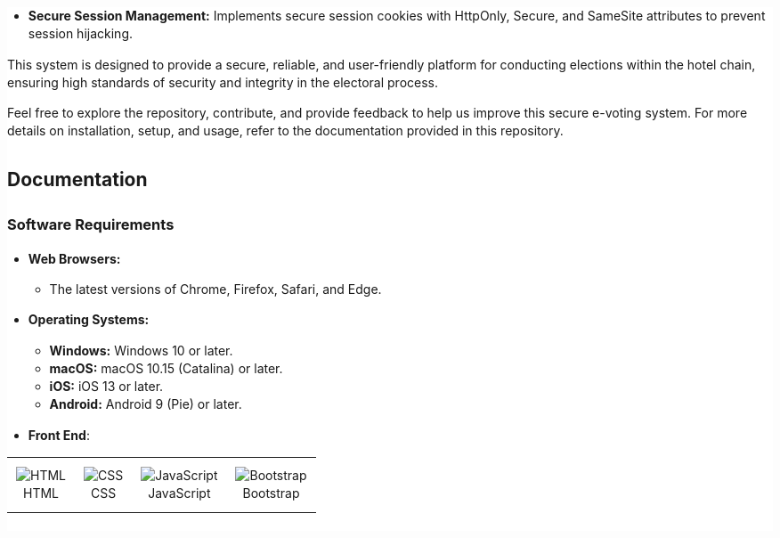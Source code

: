 - **Secure Session Management:** Implements secure session cookies with HttpOnly, Secure, and SameSite attributes to prevent session hijacking.


This system is designed to provide a secure, reliable, and user-friendly platform for conducting elections within the hotel chain, ensuring high standards of security and integrity in the electoral process.

Feel free to explore the repository, contribute, and provide feedback to help us improve this secure e-voting system. For more details on installation, setup, and usage, refer to the documentation provided in this repository.

## Documentation

### Software Requirements

- **Web Browsers:** 
  - The latest versions of Chrome, Firefox, Safari, and Edge.

- **Operating Systems:**
  - **Windows:** Windows 10 or later.
  - **macOS:** macOS 10.15 (Catalina) or later.
  - **iOS:** iOS 13 or later.
  - **Android:** Android 9 (Pie) or later.


- **Front End**:

<div style="text-align: center;">
  <table style="border-collapse: collapse; margin: 0 auto;">
    <tr>
      <td style="text-align: center; border: none; padding: 10px;">
        <img src="https://upload.wikimedia.org/wikipedia/commons/6/61/HTML5_logo_and_wordmark.svg" alt="HTML" width="50" height="50">
        <br>HTML
      </td>
      <td style="text-align: center; border: none; padding: 10px;">
        <img src="https://upload.wikimedia.org/wikipedia/commons/d/d5/CSS3_logo_and_wordmark.svg" alt="CSS" width="50" height="50">
        <br>CSS
      </td>
      <td style="text-align: center; border: none; padding: 10px;">
        <img src="https://upload.wikimedia.org/wikipedia/commons/6/6a/JavaScript-logo.png" alt="JavaScript" width="50" height="50">
        <br>JavaScript
      </td>
      <td style="text-align: center; border: none; padding: 10px;">
        <img src="https://upload.wikimedia.org/wikipedia/commons/b/b2/Bootstrap_logo.svg" alt="Bootstrap" width="50" height="50">
        <br>Bootstrap
      </td>
    </tr>
  </table>
</div>

<br>
